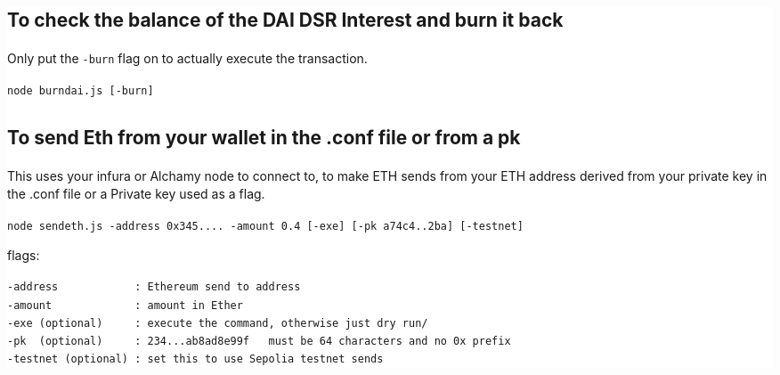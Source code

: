 ## To check the balance of the DAI DSR Interest and burn it back

Only put the `-burn` flag on to actually execute the transaction.

```shell
node burndai.js [-burn]

```

## To send Eth from your wallet in the .conf file or from a pk

This uses your infura or Alchamy node to connect to, to make ETH sends from your ETH address derived from your private key in the .conf file or a Private key used as a flag.

```shell
node sendeth.js -address 0x345.... -amount 0.4 [-exe] [-pk a74c4..2ba] [-testnet]
```
flags:
```
-address            : Ethereum send to address
-amount             : amount in Ether
-exe (optional)     : execute the command, otherwise just dry run/
-pk  (optional)     : 234...ab8ad8e99f   must be 64 characters and no 0x prefix
-testnet (optional) : set this to use Sepolia testnet sends
```